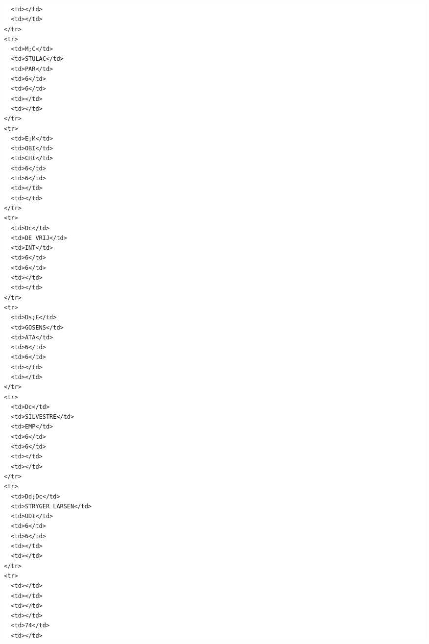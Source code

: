       <td></td>
      <td></td>
    </tr>
    <tr>
      <td>M;C</td>
      <td>STULAC</td>
      <td>PAR</td>
      <td>6</td>
      <td>6</td>
      <td></td>
      <td></td>
    </tr>
    <tr>
      <td>E;M</td>
      <td>OBI</td>
      <td>CHI</td>
      <td>6</td>
      <td>6</td>
      <td></td>
      <td></td>
    </tr>
    <tr>
      <td>Dc</td>
      <td>DE VRIJ</td>
      <td>INT</td>
      <td>6</td>
      <td>6</td>
      <td></td>
      <td></td>
    </tr>
    <tr>
      <td>Ds;E</td>
      <td>GOSENS</td>
      <td>ATA</td>
      <td>6</td>
      <td>6</td>
      <td></td>
      <td></td>
    </tr>
    <tr>
      <td>Dc</td>
      <td>SILVESTRE</td>
      <td>EMP</td>
      <td>6</td>
      <td>6</td>
      <td></td>
      <td></td>
    </tr>
    <tr>
      <td>Dd;Dc</td>
      <td>STRYGER LARSEN</td>
      <td>UDI</td>
      <td>6</td>
      <td>6</td>
      <td></td>
      <td></td>
    </tr>
    <tr>
      <td></td>
      <td></td>
      <td></td>
      <td></td>
      <td>74</td>
      <td></td>